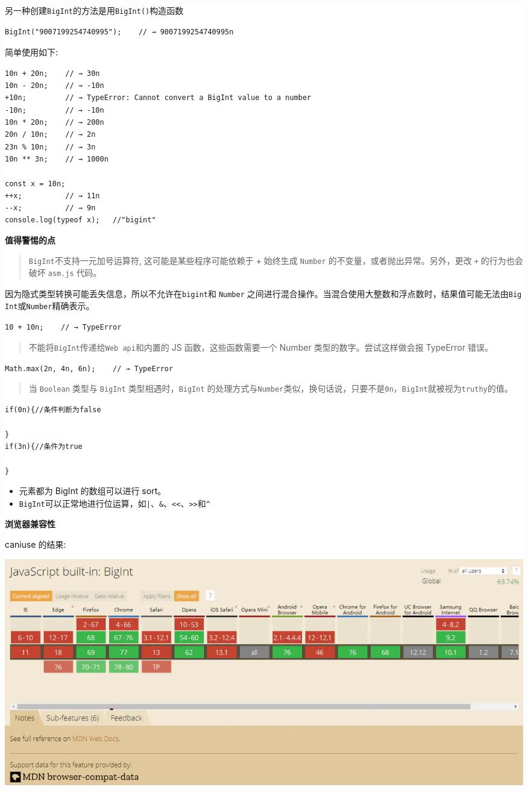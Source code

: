 另一种创建`BigInt`的方法是用`BigInt()`构造函数

    BigInt("9007199254740995");    // → 9007199254740995n

简单使用如下:

    10n + 20n;    // → 30n
    10n - 20n;    // → -10n
    +10n;         // → TypeError: Cannot convert a BigInt value to a number
    -10n;         // → -10n
    10n * 20n;    // → 200n
    20n / 10n;    // → 2n
    23n % 10n;    // → 3n
    10n ** 3n;    // → 1000n

    const x = 10n;
    ++x;          // → 11n
    --x;          // → 9n
    console.log(typeof x);   //"bigint"

**值得警惕的点**

> `BigInt`不支持一元加号运算符, 这可能是某些程序可能依赖于 + 始终生成 `Number` 的不变量，或者抛出异常。另外，更改 `+` 的行为也会破坏 `asm.js` 代码。

因为隐式类型转换可能丢失信息，所以不允许在`bigint`和 `Number` 之间进行混合操作。当混合使用大整数和浮点数时，结果值可能无法由`BigInt`或`Number`精确表示。

    10 + 10n;    // → TypeError

> 不能将`BigInt`传递给`Web api`和内置的 JS 函数，这些函数需要一个 Number 类型的数字。尝试这样做会报 TypeError 错误。

    Math.max(2n, 4n, 6n);    // → TypeError

> 当 `Boolean` 类型与 `BigInt` 类型相遇时，`BigInt` 的处理方式与`Number`类似，换句话说，只要不是`0n`，`BigInt`就被视为`truthy`的值。

    if(0n){//条件判断为false

    }
    if(3n){//条件为true

    }

- 元素都为 BigInt 的数组可以进行 sort。
- `BigInt`可以正常地进行位运算，如`|`、`&`、`<<`、`>>`和`^`

**浏览器兼容性**

caniuse 的结果:

![Image 1](_media/c824e2d6764342e7b7099c337241c6a5.png)

